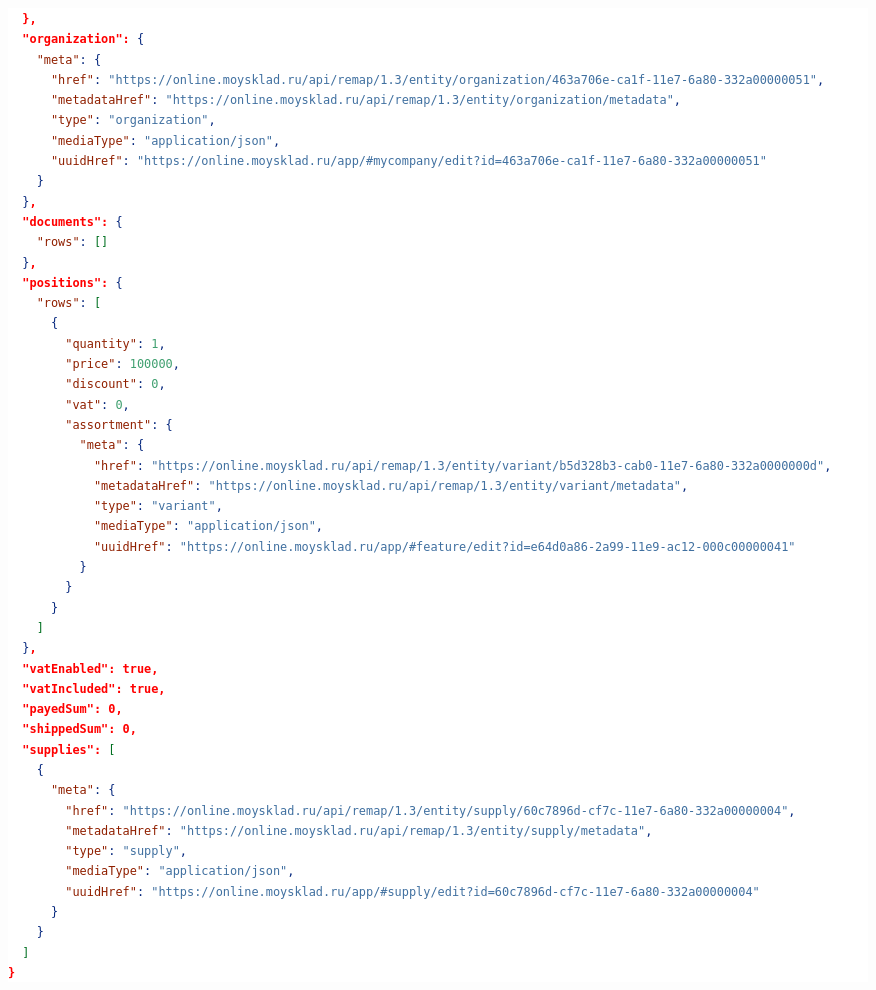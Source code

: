```json
  },
  "organization": {
    "meta": {
      "href": "https://online.moysklad.ru/api/remap/1.3/entity/organization/463a706e-ca1f-11e7-6a80-332a00000051",
      "metadataHref": "https://online.moysklad.ru/api/remap/1.3/entity/organization/metadata",
      "type": "organization",
      "mediaType": "application/json",
      "uuidHref": "https://online.moysklad.ru/app/#mycompany/edit?id=463a706e-ca1f-11e7-6a80-332a00000051"
    }
  },
  "documents": {
    "rows": []
  },
  "positions": {
    "rows": [
      {
        "quantity": 1,
        "price": 100000,
        "discount": 0,
        "vat": 0,
        "assortment": {
          "meta": {
            "href": "https://online.moysklad.ru/api/remap/1.3/entity/variant/b5d328b3-cab0-11e7-6a80-332a0000000d",
            "metadataHref": "https://online.moysklad.ru/api/remap/1.3/entity/variant/metadata",
            "type": "variant",
            "mediaType": "application/json",
            "uuidHref": "https://online.moysklad.ru/app/#feature/edit?id=e64d0a86-2a99-11e9-ac12-000c00000041"
          }
        }
      }
    ]
  },
  "vatEnabled": true,
  "vatIncluded": true,
  "payedSum": 0,
  "shippedSum": 0,
  "supplies": [
    {
      "meta": {
        "href": "https://online.moysklad.ru/api/remap/1.3/entity/supply/60c7896d-cf7c-11e7-6a80-332a00000004",
        "metadataHref": "https://online.moysklad.ru/api/remap/1.3/entity/supply/metadata",
        "type": "supply",
        "mediaType": "application/json",
        "uuidHref": "https://online.moysklad.ru/app/#supply/edit?id=60c7896d-cf7c-11e7-6a80-332a00000004"
      }
    }
  ]
}
```
